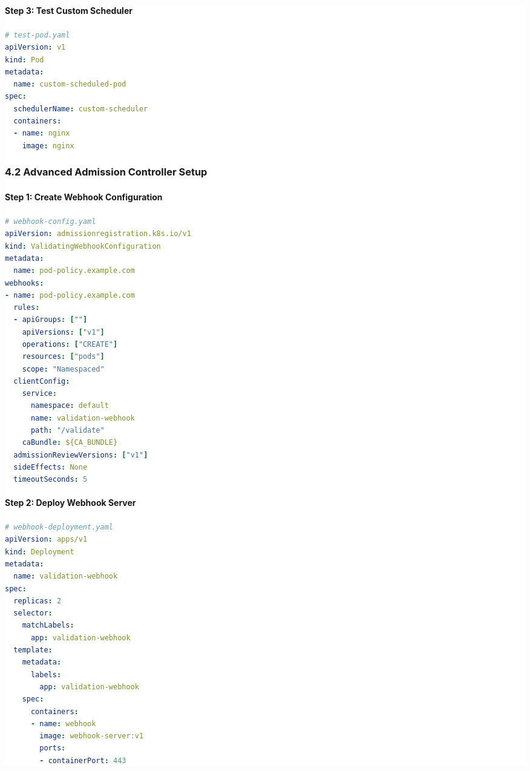 #### Step 3: Test Custom Scheduler
```yaml
# test-pod.yaml
apiVersion: v1
kind: Pod
metadata:
  name: custom-scheduled-pod
spec:
  schedulerName: custom-scheduler
  containers:
  - name: nginx
    image: nginx
```

### 4.2 Advanced Admission Controller Setup

#### Step 1: Create Webhook Configuration
```yaml
# webhook-config.yaml
apiVersion: admissionregistration.k8s.io/v1
kind: ValidatingWebhookConfiguration
metadata:
  name: pod-policy.example.com
webhooks:
- name: pod-policy.example.com
  rules:
  - apiGroups: [""]
    apiVersions: ["v1"]
    operations: ["CREATE"]
    resources: ["pods"]
    scope: "Namespaced"
  clientConfig:
    service:
      namespace: default
      name: validation-webhook
      path: "/validate"
    caBundle: ${CA_BUNDLE}
  admissionReviewVersions: ["v1"]
  sideEffects: None
  timeoutSeconds: 5
```

#### Step 2: Deploy Webhook Server
```yaml
# webhook-deployment.yaml
apiVersion: apps/v1
kind: Deployment
metadata:
  name: validation-webhook
spec:
  replicas: 2
  selector:
    matchLabels:
      app: validation-webhook
  template:
    metadata:
      labels:
        app: validation-webhook
    spec:
      containers:
      - name: webhook
        image: webhook-server:v1
        ports:
        - containerPort: 443
```